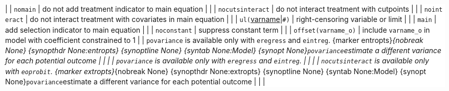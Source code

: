 |                                                                                                                                                                                                                                                                                                                                                                                                | `nomain`                                                                                 | do not add treatment indicator to main equation                                               |
|                                                                                                                                                                                                                                                                                                                                                                                                | `nocutsinteract`                                                                         | do not interact treatment with cutpoints                                                      |
|                                                                                                                                                                                                                                                                                                                                                                                                | `nointeract`                                                                             | do not interact treatment with covariates in main equation                                    |
|                                                                                                                                                                                                                                                                                                                                                                                                | `ul(`[varname](http://www.stata.com/help.cgi?varname)\|`#)` | right-censoring variable or limit                                                             |
|                                                                                                                                                                                                                                                                                                                                                                                                | `main`                                                                                   | add selection indicator to main equation                                                      |
|                                                                                                                                                                                                                                                                                                                                                                                                | `noconstant`                                                                             | suppress constant term                                                                        |
|                                                                                                                                                                                                                                                                                                                                                                                                | `offset(varname_o)`                                                                      | include `varname_o` in model with coefficient constrained to 1                                |
| `povariance` is available only with `eregress` and `eintreg`. <span options="entropts">{marker entropts}_{nobreak None} {synopthdr None:entropts} {synoptline None} {syntab None:Model} {synopt None}`povariance`estimate a different variance for each potential outcome                                                                                                                |                                                                                          |                                                                                               |
| `povariance` is available only with `eregress` and `eintreg`.                                                                                                                                                                                                                                                                                                                                  |                                                                                          |                                                                                               |
| `nocutsinteract` is available only with `eoprobit`. <span options="extropts">{marker extropts}_{nobreak None} {synopthdr None:extropts} {synoptline None} {syntab None:Model} {synopt None}`povariance`estimate a different variance for each potential outcome                                                                                                                          |                                                                                          |                                                                                               |